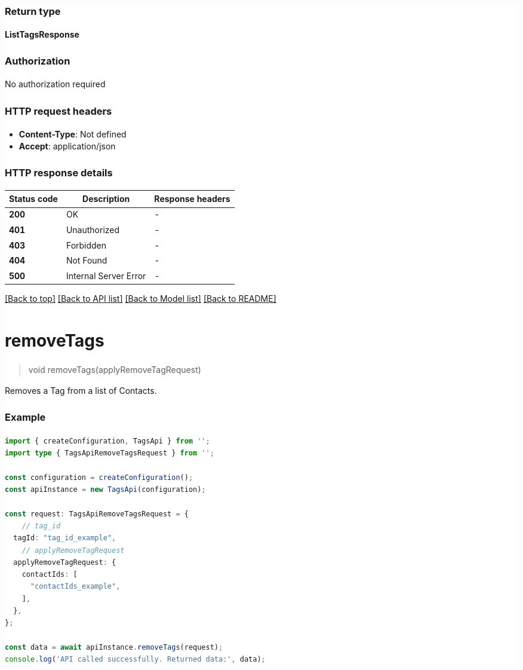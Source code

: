 
### Return type

**ListTagsResponse**

### Authorization

No authorization required

### HTTP request headers

 - **Content-Type**: Not defined
 - **Accept**: application/json


### HTTP response details
| Status code | Description | Response headers |
|-------------|-------------|------------------|
**200** | OK |  -  |
**401** | Unauthorized |  -  |
**403** | Forbidden |  -  |
**404** | Not Found |  -  |
**500** | Internal Server Error |  -  |

[[Back to top]](#) [[Back to API list]](README.md#documentation-for-api-endpoints) [[Back to Model list]](README.md#documentation-for-models) [[Back to README]](README.md)

# **removeTags**
> void removeTags(applyRemoveTagRequest)

Removes a Tag from a list of Contacts.

### Example


```typescript
import { createConfiguration, TagsApi } from '';
import type { TagsApiRemoveTagsRequest } from '';

const configuration = createConfiguration();
const apiInstance = new TagsApi(configuration);

const request: TagsApiRemoveTagsRequest = {
    // tag_id
  tagId: "tag_id_example",
    // applyRemoveTagRequest
  applyRemoveTagRequest: {
    contactIds: [
      "contactIds_example",
    ],
  },
};

const data = await apiInstance.removeTags(request);
console.log('API called successfully. Returned data:', data);
```
